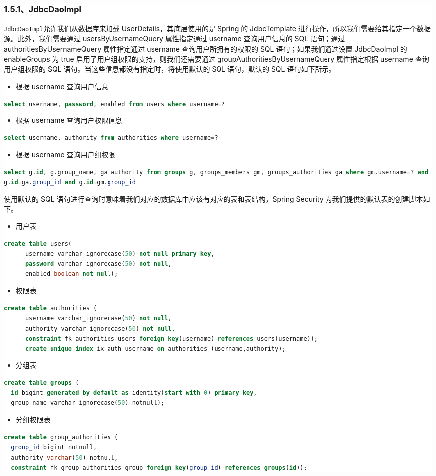 ### 1.5.1、JdbcDaoImpl

`JdbcDaoImpl`允许我们从数据库来加载 UserDetails，其底层使用的是 Spring 的 JdbcTemplate 进行操作，所以我们需要给其指定一个数据源。此外，我们需要通过 usersByUsernameQuery 属性指定通过 username 查询用户信息的 SQL 语句；通过 authoritiesByUsernameQuery 属性指定通过 username 查询用户所拥有的权限的 SQL 语句；如果我们通过设置 JdbcDaoImpl 的 enableGroups 为 true 启用了用户组权限的支持，则我们还需要通过 groupAuthoritiesByUsernameQuery 属性指定根据 username 查询用户组权限的 SQL 语句。当这些信息都没有指定时，将使用默认的 SQL 语句，默认的 SQL 语句如下所示。

- 根据 username 查询用户信息

```sql
select username, password, enabled from users where username=?
```

- 根据 username 查询用户权限信息

```sql
select username, authority from authorities where username=?
```

- 根据 username 查询用户组权限

```sql
select g.id, g.group_name, ga.authority from groups g, groups_members gm, groups_authorities ga where gm.username=? and g.id=ga.group_id and g.id=gm.group_id
```

使用默认的 SQL 语句进行查询时意味着我们对应的数据库中应该有对应的表和表结构，Spring Security 为我们提供的默认表的创建脚本如下。

- 用户表

```sql
create table users(
      username varchar_ignorecase(50) not null primary key,
      password varchar_ignorecase(50) not null,
      enabled boolean not null);
```

- 权限表

```sql
create table authorities (
      username varchar_ignorecase(50) not null,
      authority varchar_ignorecase(50) not null,
      constraint fk_authorities_users foreign key(username) references users(username));
      create unique index ix_auth_username on authorities (username,authority);
```

- 分组表

```sql
create table groups (
  id bigint generated by default as identity(start with 0) primary key,
  group_name varchar_ignorecase(50) notnull);
```

- 分组权限表

```sql
create table group_authorities (
  group_id bigint notnull,
  authority varchar(50) notnull,
  constraint fk_group_authorities_group foreign key(group_id) references groups(id));
```
